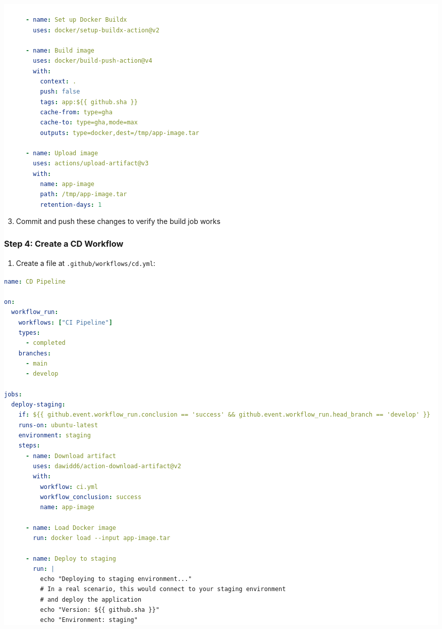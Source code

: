 ```yaml
      
      - name: Set up Docker Buildx
        uses: docker/setup-buildx-action@v2
      
      - name: Build image
        uses: docker/build-push-action@v4
        with:
          context: .
          push: false
          tags: app:${{ github.sha }}
          cache-from: type=gha
          cache-to: type=gha,mode=max
          outputs: type=docker,dest=/tmp/app-image.tar
      
      - name: Upload image
        uses: actions/upload-artifact@v3
        with:
          name: app-image
          path: /tmp/app-image.tar
          retention-days: 1
```

3. Commit and push these changes to verify the build job works

### Step 4: Create a CD Workflow

1. Create a file at `.github/workflows/cd.yml`:

```yaml
name: CD Pipeline

on:
  workflow_run:
    workflows: ["CI Pipeline"]
    types:
      - completed
    branches:
      - main
      - develop

jobs:
  deploy-staging:
    if: ${{ github.event.workflow_run.conclusion == 'success' && github.event.workflow_run.head_branch == 'develop' }}
    runs-on: ubuntu-latest
    environment: staging
    steps:
      - name: Download artifact
        uses: dawidd6/action-download-artifact@v2
        with:
          workflow: ci.yml
          workflow_conclusion: success
          name: app-image
      
      - name: Load Docker image
        run: docker load --input app-image.tar
      
      - name: Deploy to staging
        run: |
          echo "Deploying to staging environment..."
          # In a real scenario, this would connect to your staging environment
          # and deploy the application
          echo "Version: ${{ github.sha }}"
          echo "Environment: staging"
```